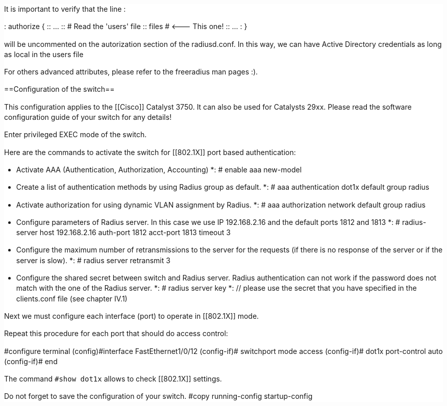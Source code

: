 It is important to verify that the line :

: authorize {
::    ...
::    #  Read the 'users' file
::    files   # <--- This one!
::    ...
: } 

will be uncommented on the autorization section of the radiusd.conf.
In this way, we can have Active Directory credentials as long as local in the users file

For others advanced attributes, please refer to the freeradius man pages :).

==Configuration of the switch==

This configuration applies to the [[Cisco]] Catalyst 3750.
It can also be used for Catalysts 29xx.
Please read the software configuration guide of your switch for any details!

Enter privileged EXEC mode of the switch.

Here are the commands to activate the switch for [[802.1X]] port based authentication:

* Activate AAA (Authentication, Authorization, Accounting)
*: # enable aaa new-model

* Create a list of authentication methods by using Radius group as default.
*: # aaa authentication dot1x default group radius

* Activate authorization for using dynamic VLAN assignment by Radius.
*: # aaa authorization network default group radius

* Configure parameters of Radius server. In this case we use IP 192.168.2.16 and the default ports 1812 and 1813
*: # radius-server host 192.168.2.16 auth-port 1812 acct-port 1813 timeout 3

* Configure the maximum number of retransmissions to the server for the requests (if there is no response of the server or if the server is slow).
*: # radius server retransmit 3

* Configure the shared secret between switch and Radius server. Radius authentication can not work if the password does not match with the one of the Radius server.
*: # radius server key <mysharedsecret>
*: // please use the secret that you have specified in the clients.conf file (see chapter IV.1)

Next we must configure each interface (port) to operate in [[802.1X]] mode.

Repeat this procedure for each port that should do access control:

 #configure terminal
 (config)#interface FastEthernet1/0/12
 (config-if)# switchport mode access
 (config-if)# dot1x port-control auto
 (config-if)# end

The command <tt>#show dot1x</tt> allows to check [[802.1X]] settings.

Do not forget to save the configuration of your switch.
 #copy running-config startup-config
